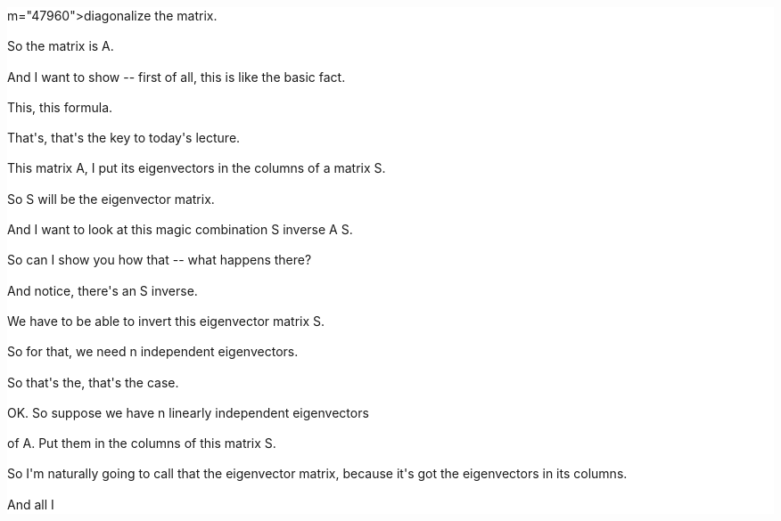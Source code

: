   m="47960">diagonalize</span> <span m="49610">the</span> <span
  m="49780">matrix.</span></p><p><span m="50360">So</span> <span
  m="50480">the</span> <span m="50560">matrix</span> <span m="51120">is</span>
  <span m="51310">A.</span></p><p><span m="52850">And</span> <span
  m="53200">I</span> <span m="53390">want</span> <span m="53650">to</span> <span
  m="53720">show</span> <span m="54510">--</span> <span m="54540">first</span>
  <span m="54840">of</span> <span m="54930">all,</span> <span
  m="55130">this</span> <span m="55290">is</span> <span m="55450">like</span>
  <span m="55690">the</span> <span m="55780">basic</span> <span
  m="56320">fact.</span></p><p><span m="57190">This,</span> <span
  m="57460">this</span> <span m="57700">formula.</span></p><p><span
  m="58720">That's,</span> <span m="59000">that's</span> <span
  m="59350">the</span> <span m="59530">key</span> <span m="60170">to</span>
  <span m="60460">today's</span> <span m="60930">lecture.</span></p><p><span
  m="63210">This</span> <span m="63480">matrix</span> <span m="64050">A,</span>
  <span m="64879">I</span> <span m="65050">put</span> <span m="65300">its</span>
  <span m="65500">eigenvectors</span> <span m="66810">in</span> <span
  m="67080">the</span> <span m="67240">columns</span> <span m="67940">of</span>
  <span m="68240">a</span> <span m="68310">matrix</span> <span
  m="68970">S.</span></p><p><span m="69660">So</span> <span m="69910">S</span>
  <span m="70200">will</span> <span m="70410">be</span> <span
  m="70680">the</span> <span m="70860">eigenvector</span> <span
  m="71680">matrix.</span></p><p><span m="72740">And</span> <span
  m="72960">I</span> <span m="73030">want</span> <span m="73260">to</span> <span
  m="73360">look</span> <span m="73630">at</span> <span m="73760">this</span>
  <span m="74730">magic</span> <span m="75970">combination</span> <span
  m="77160">S</span> <span m="77450">inverse</span> <span m="78140">A</span>
  <span m="78380">S.</span></p><p><span m="79560">So</span> <span
  m="79800">can</span> <span m="79970">I</span> <span m="80120">show</span>
  <span m="80630">you</span> <span m="81120">how</span> <span
  m="81680">that</span> <span m="82260">--</span> <span m="82830">what</span>
  <span m="83060">happens</span> <span m="83510">there?</span></p><p><span
  m="84200">And</span> <span m="84980">notice,</span> <span
  m="85800">there's</span> <span m="86240">an</span> <span m="86390">S</span>
  <span m="86620">inverse.</span></p><p><span m="87900">We</span> <span
  m="88070">have</span> <span m="88520">to</span> <span m="88660">be</span>
  <span m="88920">able</span> <span m="89420">to</span> <span
  m="89620">invert</span> <span m="90820">this</span> <span
  m="91480">eigenvector</span> <span m="92310">matrix</span> <span
  m="92880">S.</span></p><p><span m="93690">So</span> <span m="94020">for</span>
  <span m="94160">that,</span> <span m="94570">we</span> <span
  m="94760">need</span> <span m="95710">n</span> <span
  m="96490">independent</span> <span m="97340">eigenvectors.</span></p><p><span
  m="98330">So</span> <span m="98910">that's</span> <span m="99310">the,</span>
  <span m="100220">that's</span> <span m="100930">the</span> <span
  m="101070">case.</span></p><p><span m="101440">OK.</span> <span
  m="102130">So</span> <span m="103500">suppose</span> <span
  m="107220">we</span> <span m="107440">have</span> <span m="108250">n</span>
  <span m="109090">linearly</span> <span m="109910">independent</span> <span
  m="111440">eigenvectors</span></p><p><span m="113740">of</span> <span
  m="113960">A.</span> <span m="114520">Put</span> <span m="114890">them</span>
  <span m="115590">in</span> <span m="116440">the</span> <span
  m="116830">columns</span> <span m="129820">of</span> <span
  m="129870">this</span> <span m="130120">matrix</span> <span
  m="130800">S.</span></p><p><span m="131830">So</span> <span
  m="131980">I'm</span> <span m="132160">naturally</span> <span
  m="132580">going</span> <span m="132730">to</span> <span
  m="132800">call</span> <span m="133080">that</span> <span
  m="133350">the</span> <span m="133490">eigenvector</span> <span
  m="134430">matrix,</span> <span m="135430">because</span> <span
  m="135840">it's</span> <span m="136030">got</span> <span m="136250">the</span>
  <span m="136400">eigenvectors</span> <span m="137280">in</span> <span
  m="137420">its</span> <span m="137630">columns.</span></p><p><span
  m="138730">And</span> <span m="138890">all</span> <span m="139120">I</span>